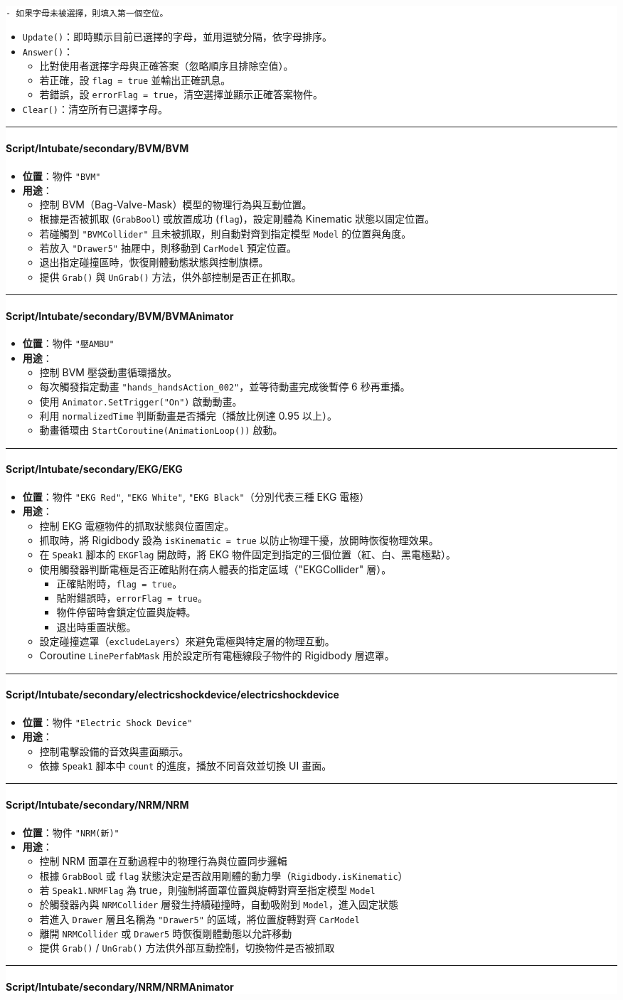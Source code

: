     - 如果字母未被選擇，則填入第一個空位。
  - `Update()`：即時顯示目前已選擇的字母，並用逗號分隔，依字母排序。
  - `Answer()`：
    - 比對使用者選擇字母與正確答案（忽略順序且排除空值）。
    - 若正確，設 `flag = true` 並輸出正確訊息。
    - 若錯誤，設 `errorFlag = true`，清空選擇並顯示正確答案物件。
  - `Clear()`：清空所有已選擇字母。
---
#### Script/Intubate/secondary/BVM/BVM
- **位置**：物件 `"BVM"`  
- **用途**：  
  - 控制 BVM（Bag-Valve-Mask）模型的物理行為與互動位置。  
  - 根據是否被抓取 (`GrabBool`) 或放置成功 (`flag`)，設定剛體為 Kinematic 狀態以固定位置。  
  - 若碰觸到 `"BVMCollider"` 且未被抓取，則自動對齊到指定模型 `Model` 的位置與角度。  
  - 若放入 `"Drawer5"` 抽屜中，則移動到 `CarModel` 預定位置。  
  - 退出指定碰撞區時，恢復剛體動態狀態與控制旗標。  
  - 提供 `Grab()` 與 `UnGrab()` 方法，供外部控制是否正在抓取。
---
#### Script/Intubate/secondary/BVM/BVMAnimator
- **位置**：物件 `"壓AMBU"`
- **用途**：  
  - 控制 BVM 壓袋動畫循環播放。  
  - 每次觸發指定動畫 `"hands_handsAction_002"`，並等待動畫完成後暫停 6 秒再重播。  
  - 使用 `Animator.SetTrigger("On")` 啟動動畫。  
  - 利用 `normalizedTime` 判斷動畫是否播完（播放比例達 0.95 以上）。  
  - 動畫循環由 `StartCoroutine(AnimationLoop())` 啟動。
---
#### Script/Intubate/secondary/EKG/EKG
- **位置**：物件 `"EKG Red"`, `"EKG White"`, `"EKG Black"`（分別代表三種 EKG 電極）
- **用途**：
  - 控制 EKG 電極物件的抓取狀態與位置固定。
  - 抓取時，將 Rigidbody 設為 `isKinematic = true` 以防止物理干擾，放開時恢復物理效果。
  - 在 `Speak1` 腳本的 `EKGFlag` 開啟時，將 EKG 物件固定到指定的三個位置（紅、白、黑電極點）。
  - 使用觸發器判斷電極是否正確貼附在病人體表的指定區域（"EKGCollider" 層）。
    - 正確貼附時，`flag = true`。
    - 貼附錯誤時，`errorFlag = true`。
    - 物件停留時會鎖定位置與旋轉。
    - 退出時重置狀態。
  - 設定碰撞遮罩（`excludeLayers`）來避免電極與特定層的物理互動。
  - Coroutine `LinePerfabMask` 用於設定所有電極線段子物件的 Rigidbody 層遮罩。
---
#### Script/Intubate/secondary/electricshockdevice/electricshockdevice
- **位置**：物件 `"Electric Shock Device"`
- **用途**：
  - 控制電擊設備的音效與畫面顯示。
  - 依據 `Speak1` 腳本中 `count` 的進度，播放不同音效並切換 UI 畫面。
---
#### Script/Intubate/secondary/NRM/NRM
- **位置**：物件 `"NRM(新)"`
- **用途**：
  - 控制 NRM 面罩在互動過程中的物理行為與位置同步邏輯
  - 根據 `GrabBool` 或 `flag` 狀態決定是否啟用剛體的動力學（`Rigidbody.isKinematic`）
  - 若 `Speak1.NRMFlag` 為 true，則強制將面罩位置與旋轉對齊至指定模型 `Model`
  - 於觸發器內與 `NRMCollider` 層發生持續碰撞時，自動吸附到 `Model`，進入固定狀態
  - 若進入 `Drawer` 層且名稱為 `"Drawer5"` 的區域，將位置旋轉對齊 `CarModel`
  - 離開 `NRMCollider` 或 `Drawer5` 時恢復剛體動態以允許移動
  - 提供 `Grab()` / `UnGrab()` 方法供外部互動控制，切換物件是否被抓取
---
#### Script/Intubate/secondary/NRM/NRMAnimator